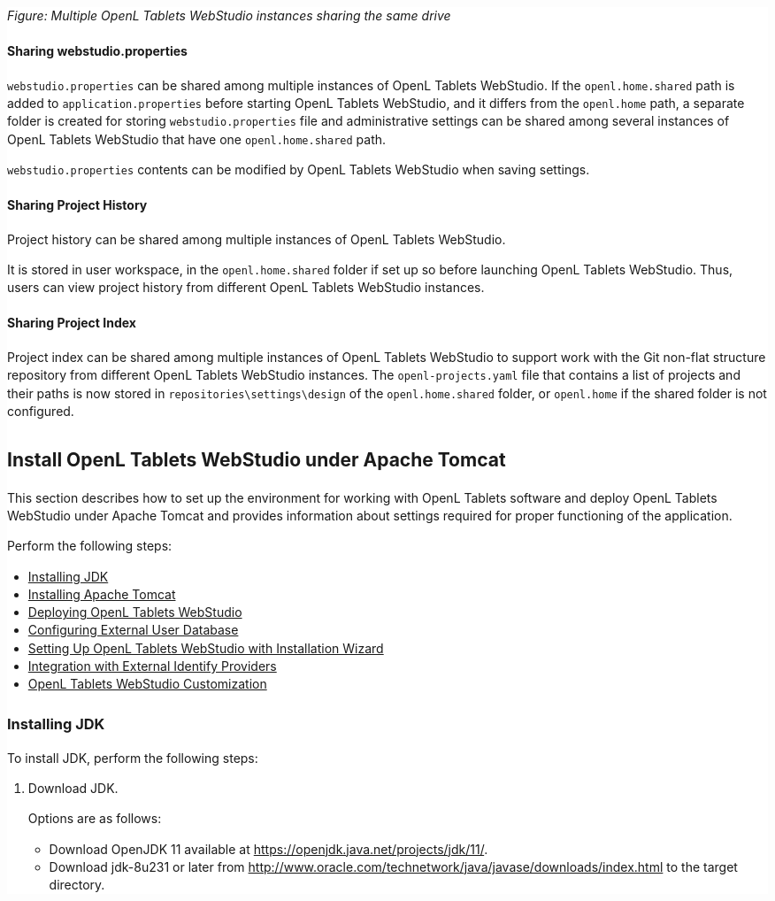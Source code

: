 *Figure: Multiple OpenL Tablets WebStudio instances sharing the same drive*

#### Sharing webstudio.properties

`webstudio.properties` can be shared among multiple instances of OpenL Tablets WebStudio. If the `openl.home.shared` path is added to `application.properties` before starting OpenL Tablets WebStudio, and it differs from the `openl.home` path, a separate folder is created for storing `webstudio.properties` file and administrative settings can be shared among several instances of OpenL Tablets WebStudio that have one `openl.home.shared` path.

`webstudio.properties` contents can be modified by OpenL Tablets WebStudio when saving settings.

#### Sharing Project History

Project history can be shared among multiple instances of OpenL Tablets WebStudio.

It is stored in user workspace, in the `openl.home.shared` folder if set up so before launching OpenL Tablets WebStudio. Thus, users can view project history from different OpenL Tablets WebStudio instances.

#### Sharing Project Index

Project index can be shared among multiple instances of OpenL Tablets WebStudio to support work with the Git non-flat structure repository from different OpenL Tablets WebStudio instances. The `openl-projects.yaml` file that contains a list of projects and their paths is now stored in `repositories\settings\design` of the `openl.home.shared` folder, or `openl.home` if the shared folder is not configured.

## Install OpenL Tablets WebStudio under Apache Tomcat

This section describes how to set up the environment for working with OpenL Tablets software and deploy OpenL Tablets WebStudio under Apache Tomcat and provides information about settings required for proper functioning of the application.

Perform the following steps:

-   [Installing JDK](#installing-jdk)
-   [Installing Apache Tomcat](#installing-apache-tomcat)
-   [Deploying OpenL Tablets WebStudio](#deploying-openl-tablets-webstudio)
-   [Configuring External User Database](#configuring-external-user-database)
-   [Setting Up OpenL Tablets WebStudio with Installation Wizard](#setting-up-openl-tablets-webstudio-with-installation-wizard)
-   [Integration with External Identify Providers](#integrationwithexternalidentityproviders)
-   [OpenL Tablets WebStudio Customization](#_OpenL_Tablets_WebStudio_1)

### Installing JDK

To install JDK, perform the following steps:

1.  Download JDK.

	Options are as follows:
	
	-   Download OpenJDK 11 available at <https://openjdk.java.net/projects/jdk/11/>.
	-   Download jdk-8u231 or later from <http://www.oracle.com/technetwork/java/javase/downloads/index.html> to the target directory.
	